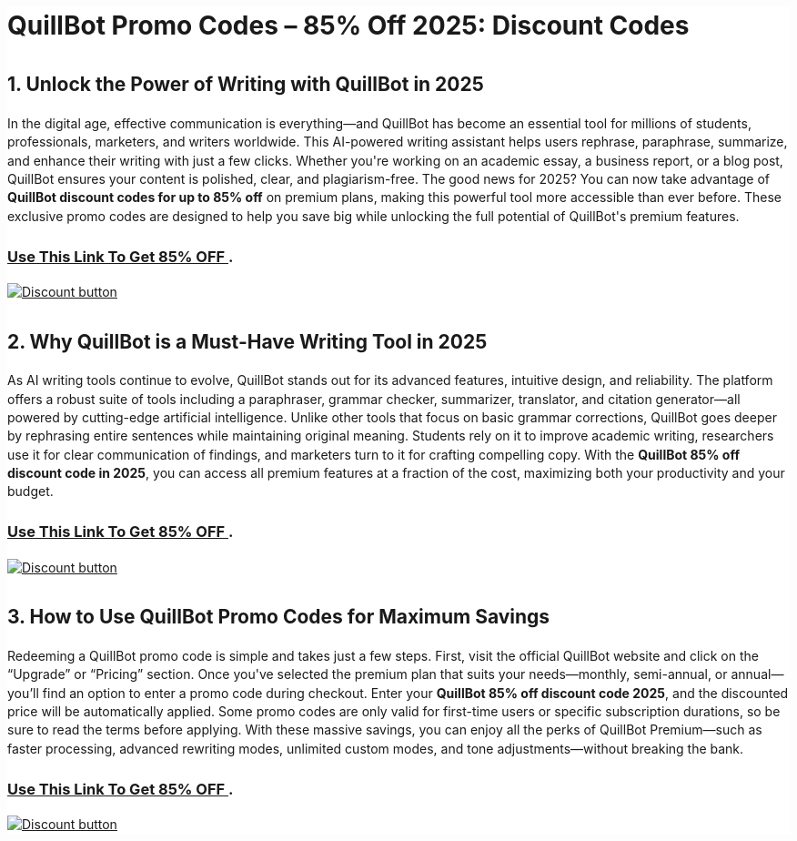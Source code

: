# QuillBot Promo Codes  – 85% Off 2025: Discount Codes 

## 1. Unlock the Power of Writing with QuillBot in 2025

In the digital age, effective communication is everything—and QuillBot has become an essential tool for millions of students, professionals, marketers, and writers worldwide. This AI-powered writing assistant helps users rephrase, paraphrase, summarize, and enhance their writing with just a few clicks. Whether you're working on an academic essay, a business report, or a blog post, QuillBot ensures your content is polished, clear, and plagiarism-free. The good news for 2025? You can now take advantage of **QuillBot discount codes for up to 85% off** on premium plans, making this powerful tool more accessible than ever before. These exclusive promo codes are designed to help you save big while unlocking the full potential of QuillBot's premium features.
### [Use This Link To Get 85% OFF ](https://try.quillbot.com/raaskdvh36ay).

[![Discount button](https://github.com/user-attachments/assets/d84d81bf-3162-482e-9e2e-e24303a0283e)](https://try.quillbot.com/raaskdvh36ay)

## 2. Why QuillBot is a Must-Have Writing Tool in 2025

As AI writing tools continue to evolve, QuillBot stands out for its advanced features, intuitive design, and reliability. The platform offers a robust suite of tools including a paraphraser, grammar checker, summarizer, translator, and citation generator—all powered by cutting-edge artificial intelligence. Unlike other tools that focus on basic grammar corrections, QuillBot goes deeper by rephrasing entire sentences while maintaining original meaning. Students rely on it to improve academic writing, researchers use it for clear communication of findings, and marketers turn to it for crafting compelling copy. With the **QuillBot 85% off discount code in 2025**, you can access all premium features at a fraction of the cost, maximizing both your productivity and your budget.
### [Use This Link To Get 85% OFF ](https://try.quillbot.com/raaskdvh36ay).

[![Discount button](https://github.com/user-attachments/assets/65673192-40f1-4e7c-996c-e82b005498e9)](https://try.quillbot.com/raaskdvh36ay)

## 3. How to Use QuillBot Promo Codes for Maximum Savings

Redeeming a QuillBot promo code is simple and takes just a few steps. First, visit the official QuillBot website and click on the “Upgrade” or “Pricing” section. Once you've selected the premium plan that suits your needs—monthly, semi-annual, or annual—you’ll find an option to enter a promo code during checkout. Enter your **QuillBot 85% off discount code 2025**, and the discounted price will be automatically applied. Some promo codes are only valid for first-time users or specific subscription durations, so be sure to read the terms before applying. With these massive savings, you can enjoy all the perks of QuillBot Premium—such as faster processing, advanced rewriting modes, unlimited custom modes, and tone adjustments—without breaking the bank.
### [Use This Link To Get 85% OFF ](https://try.quillbot.com/raaskdvh36ay).

[![Discount button](https://github.com/user-attachments/assets/6a4f6a2f-f0de-4eb6-903d-b27731523bc8)](https://try.quillbot.com/raaskdvh36ay)
